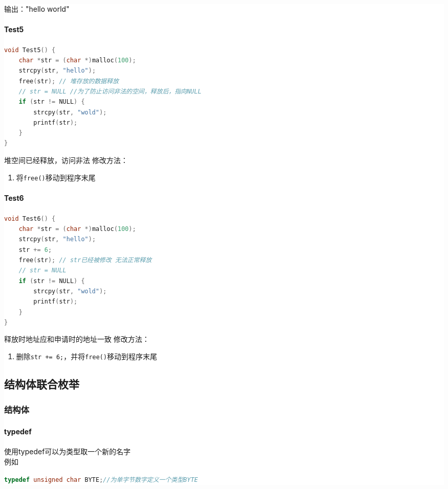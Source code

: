 输出："hello world"

#### Test5

```c
void Test5() {
    char *str = (char *)malloc(100);
    strcpy(str, "hello");
    free(str); // 堆存放的数据释放
    // str = NULL //为了防止访问非法的空间，释放后，指向NULL
    if (str != NULL) {
        strcpy(str, "wold");
        printf(str);
    }
}
```

堆空间已经释放，访问非法
修改方法：

1. 将`free()`移动到程序末尾

#### Test6

```c
void Test6() {
    char *str = (char *)malloc(100);
    strcpy(str, "hello");
    str += 6;
    free(str); // str已经被修改 无法正常释放
    // str = NULL
    if (str != NULL) {
        strcpy(str, "wold");
        printf(str);
    }
}
```

释放时地址应和申请时的地址一致
修改方法：

1. 删除`str += 6;`，并将`free()`移动到程序末尾

## 结构体联合枚举

### 结构体

#### typedef

使用typedef可以为类型取一个新的名字  
例如

```c
typedef unsigned char BYTE;//为单字节数字定义一个类型BYTE
```
